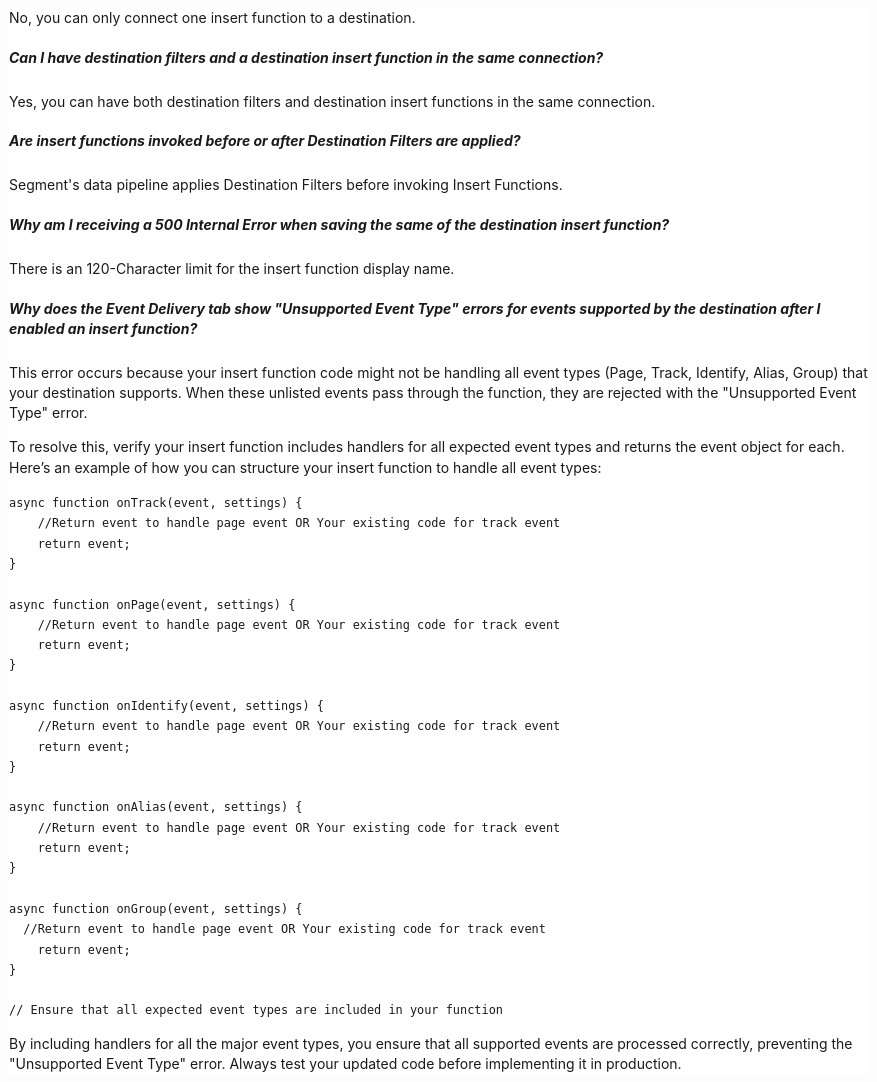 No, you can only connect one insert function to a destination.

##### Can I have destination filters and a destination insert function in the same connection?

Yes, you can have both destination filters and destination insert functions in the same connection. 

##### Are insert functions invoked before or after Destination Filters are applied?

Segment's data pipeline applies Destination Filters before invoking Insert Functions. 

##### Why am I receiving a 500 Internal Error when saving the same of the destination insert function?

There is an 120-Character limit for the insert function display name.

##### Why does the Event Delivery tab show "Unsupported Event Type" errors for events supported by the destination after I enabled an insert function?

This error occurs because your insert function code might not be handling all event types (Page, Track, Identify, Alias, Group) that your destination supports. When these unlisted events pass through the function, they are rejected with the "Unsupported Event Type" error.

To resolve this, verify your insert function includes handlers for all expected event types and returns the event object for each. Here’s an example of how you can structure your insert function to handle all event types:

```
async function onTrack(event, settings) {
    //Return event to handle page event OR Your existing code for track event
    return event;
}

async function onPage(event, settings) {
    //Return event to handle page event OR Your existing code for track event
    return event;
}

async function onIdentify(event, settings) {
    //Return event to handle page event OR Your existing code for track event
    return event;
}

async function onAlias(event, settings) {
    //Return event to handle page event OR Your existing code for track event
    return event;
}

async function onGroup(event, settings) {
  //Return event to handle page event OR Your existing code for track event
    return event;
}

// Ensure that all expected event types are included in your function
```
By including handlers for all the major event types, you ensure that all supported events are processed correctly, preventing the "Unsupported Event Type" error. Always test your updated code before implementing it in production.
